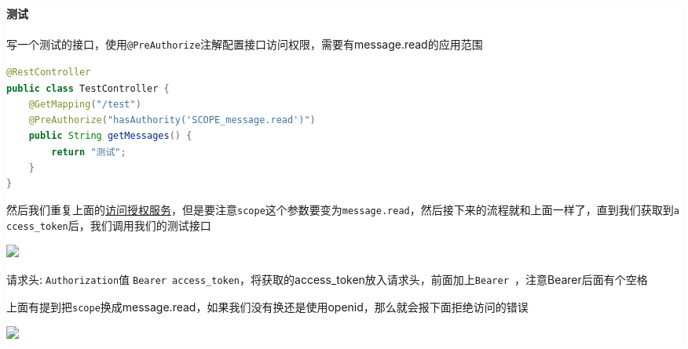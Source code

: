 #### 测试
写一个测试的接口，使用`@PreAuthorize`注解配置接口访问权限，需要有message.read的应用范围
```java
@RestController
public class TestController {
	@GetMapping("/test")
	@PreAuthorize("hasAuthority('SCOPE_message.read')")
	public String getMessages() {
		return "测试";
	}
}
```

然后我们重复上面的[访问授权服务](#访问授权服务)，但是要注意`scope`这个参数要变为`message.read`，然后接下来的流程就和上面一样了，直到我们获取到`access_token`后，我们调用我们的测试接口

![](https://czxcab.cn/file/docs/sas11.jpg)

请求头: `Authorization`值 `Bearer access_token`，将获取的access_token放入请求头，前面加上`Bearer `，注意Bearer后面有个空格

上面有提到把`scope`换成message.read，如果我们没有换还是使用openid，那么就会报下面拒绝访问的错误

![](https://czxcab.cn/file/docs/sas12.jpg)
